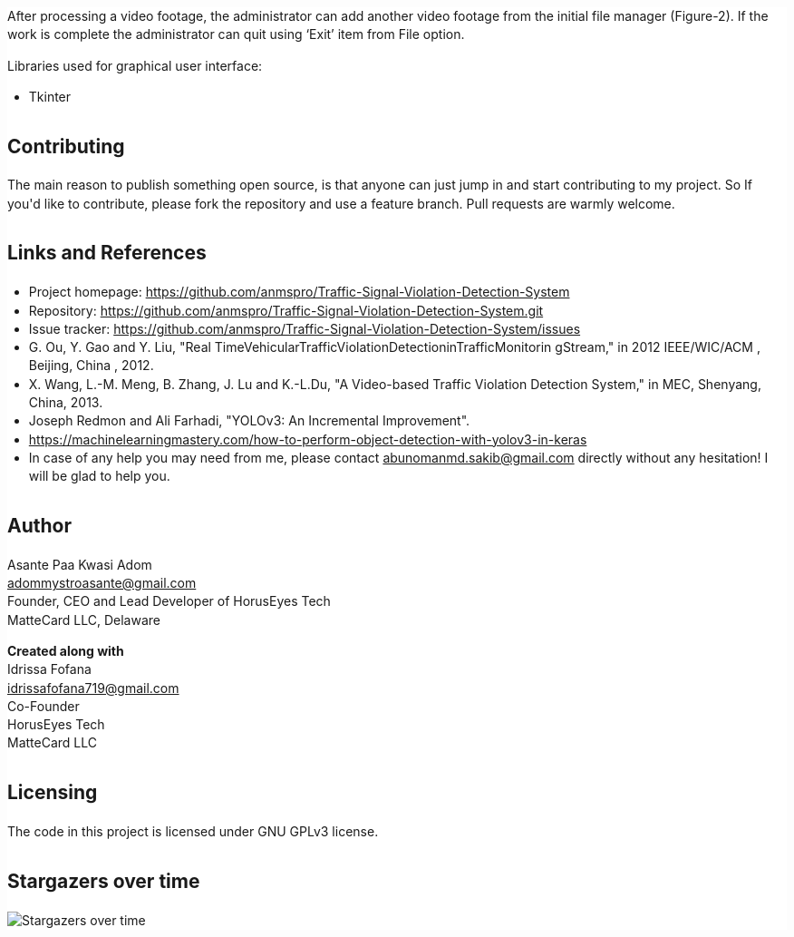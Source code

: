 After processing a video footage, the administrator can add another video footage from the initial file manager (Figure-2). If the work is complete the administrator can quit using ‘Exit’ item from File option.


Libraries used for graphical user interface:
* Tkinter


## Contributing
The main reason to publish something open source, is that anyone can just jump in and start contributing to my project.
So If you'd like to contribute, please fork the repository and use a feature branch. Pull requests are warmly welcome.

## Links and References
- Project homepage: https://github.com/anmspro/Traffic-Signal-Violation-Detection-System
- Repository: https://github.com/anmspro/Traffic-Signal-Violation-Detection-System.git
- Issue tracker: https://github.com/anmspro/Traffic-Signal-Violation-Detection-System/issues
- G. Ou, Y. Gao and Y. Liu, "Real TimeVehicularTrafficViolationDetectioninTrafficMonitorin gStream," in 2012 IEEE/WIC/ACM , Beijing, China , 2012.
- X. Wang, L.-M. Meng, B. Zhang, J. Lu and K.-L.Du, "A Video-based Traffic Violation Detection System," in MEC, Shenyang, China, 2013.
- Joseph Redmon and Ali Farhadi, "YOLOv3: An Incremental Improvement".
- https://machinelearningmastery.com/how-to-perform-object-detection-with-yolov3-in-keras
- In case of any help you may need from me, please contact abunomanmd.sakib@gmail.com directly without any hesitation! I will be glad to help you.

## Author
Asante Paa Kwasi Adom<br>
adommystroasante@gmail.com<br>
Founder, CEO and Lead Developer of HorusEyes Tech<br>
MatteCard LLC, Delaware<br>

<b> Created along with </b><br>
Idrissa Fofana<br>
idrissafofana719@gmail.com<br>
Co-Founder<br>
HorusEyes Tech<br>
MatteCard LLC<br>

## Licensing
The code in this project is licensed under GNU GPLv3 license.

## Stargazers over time

![Stargazers over time](https://starchart.cc/anmspro/Traffic-Signal-Violation-Detection-System.svg)
      
